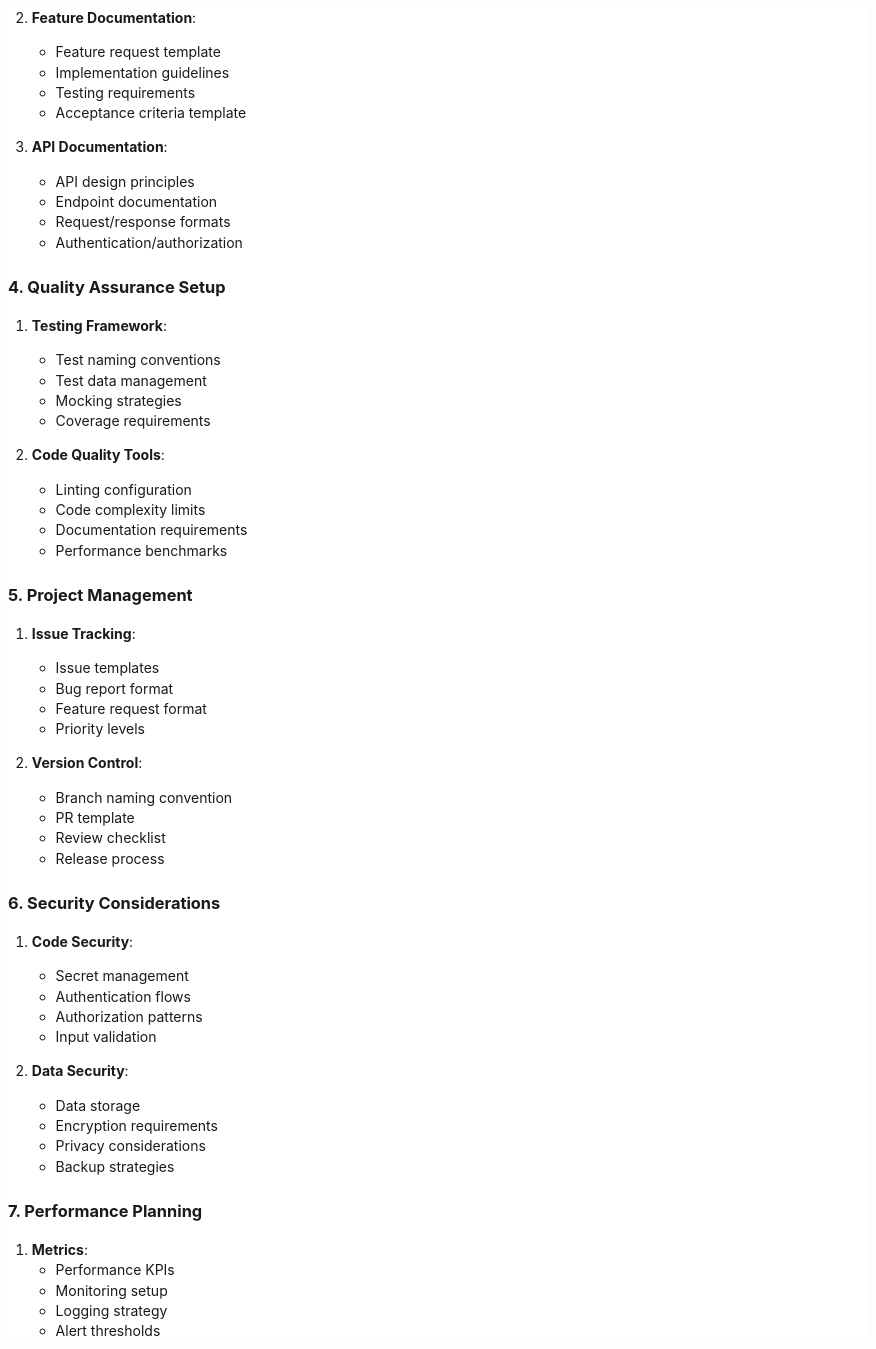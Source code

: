 2. **Feature Documentation**:
   - Feature request template
   - Implementation guidelines
   - Testing requirements
   - Acceptance criteria template

3. **API Documentation**:
   - API design principles
   - Endpoint documentation
   - Request/response formats
   - Authentication/authorization

### 4. Quality Assurance Setup
1. **Testing Framework**:
   - Test naming conventions
   - Test data management
   - Mocking strategies
   - Coverage requirements

2. **Code Quality Tools**:
   - Linting configuration
   - Code complexity limits
   - Documentation requirements
   - Performance benchmarks

### 5. Project Management
1. **Issue Tracking**:
   - Issue templates
   - Bug report format
   - Feature request format
   - Priority levels

2. **Version Control**:
   - Branch naming convention
   - PR template
   - Review checklist
   - Release process

### 6. Security Considerations
1. **Code Security**:
   - Secret management
   - Authentication flows
   - Authorization patterns
   - Input validation

2. **Data Security**:
   - Data storage
   - Encryption requirements
   - Privacy considerations
   - Backup strategies

### 7. Performance Planning
1. **Metrics**:
   - Performance KPIs
   - Monitoring setup
   - Logging strategy
   - Alert thresholds
